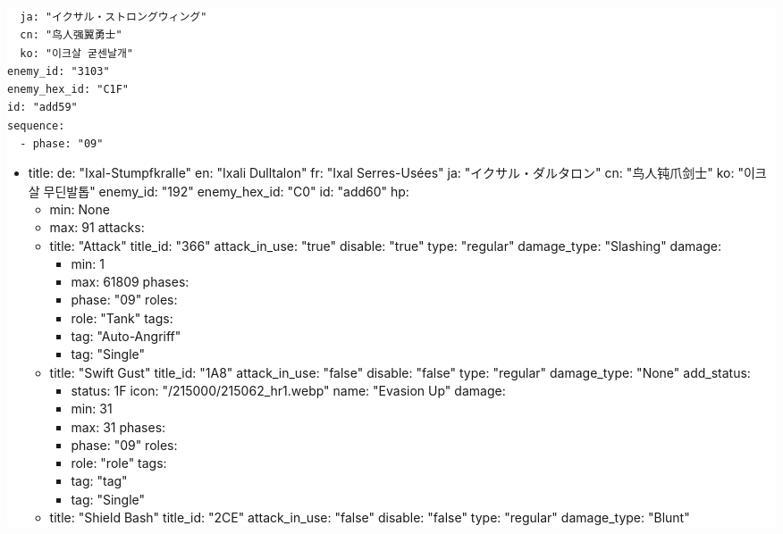       ja: "イクサル・ストロングウィング"
      cn: "鸟人强翼勇士"
      ko: "이크살 굳센날개"
    enemy_id: "3103"
    enemy_hex_id: "C1F"
    id: "add59"
    sequence:
      - phase: "09"
  - title:
      de: "Ixal-Stumpfkralle"
      en: "Ixali Dulltalon"
      fr: "Ixal Serres-Usées"
      ja: "イクサル・ダルタロン"
      cn: "鸟人钝爪剑士"
      ko: "이크살 무딘발톱"
    enemy_id: "192"
    enemy_hex_id: "C0"
    id: "add60"
    hp:
      - min: None
      - max: 91
    attacks:
      - title: "Attack"
        title_id: "366"
        attack_in_use: "true"
        disable: "true"
        type: "regular"
        damage_type: "Slashing"
        damage:
          - min: 1
          - max: 61809
        phases:
          - phase: "09"
        roles:
          - role: "Tank"
        tags:
          - tag: "Auto-Angriff"
          - tag: "Single"
      - title: "Swift Gust"
        title_id: "1A8"
        attack_in_use: "false"
        disable: "false"
        type: "regular"
        damage_type: "None"
        add_status:
          - status: 1F
            icon: "/215000/215062_hr1.webp"
            name: "Evasion Up"
        damage:
          - min: 31
          - max: 31
        phases:
          - phase: "09"
        roles:
          - role: "role"
        tags:
          - tag: "tag"
          - tag: "Single"
      - title: "Shield Bash"
        title_id: "2CE"
        attack_in_use: "false"
        disable: "false"
        type: "regular"
        damage_type: "Blunt"